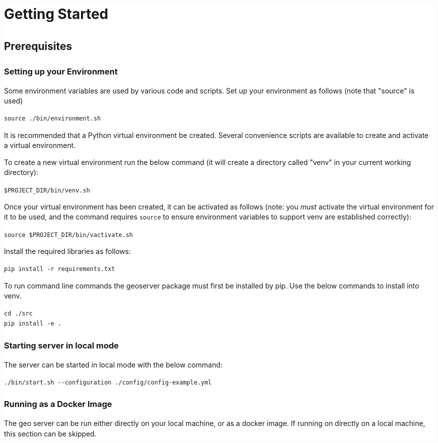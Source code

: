 # Getting Started

## Prerequisites

### Setting up your Environment

Some environment variables are used by various code and scripts.
Set up your environment as follows (note that "source" is used)
~~~~
source ./bin/environment.sh
~~~~

It is recommended that a Python virtual environment be created.
Several convenience scripts are available to create and activate
a virtual environment.

To create a new virtual environment run the below command
(it will create a directory called "venv" in your current working directory):
~~~~
$PROJECT_DIR/bin/venv.sh
~~~~

Once your virtual environment has been created, it can be activated
as follows (note: you *must* activate the virtual environment
for it to be used, and the command requires `source` to ensure
environment variables to support venv are established correctly):
~~~~
source $PROJECT_DIR/bin/vactivate.sh
~~~~

Install the required libraries as follows:
~~~~
pip install -r requirements.txt
~~~~

To run command line commands the geoserver package must first be installed
by pip. Use the below commands to install into venv.

~~~
cd ./src
pip install -e .
~~~

### Starting server in local mode

The server can be started in local mode with the below command:

~~~
./bin/start.sh --configuration ./config/config-example.yml
~~~

### Running as a Docker Image

The geo server can be run either directly on your local machine, or as a docker image. 
If running on directly on a local machine, this section can be skipped. 
